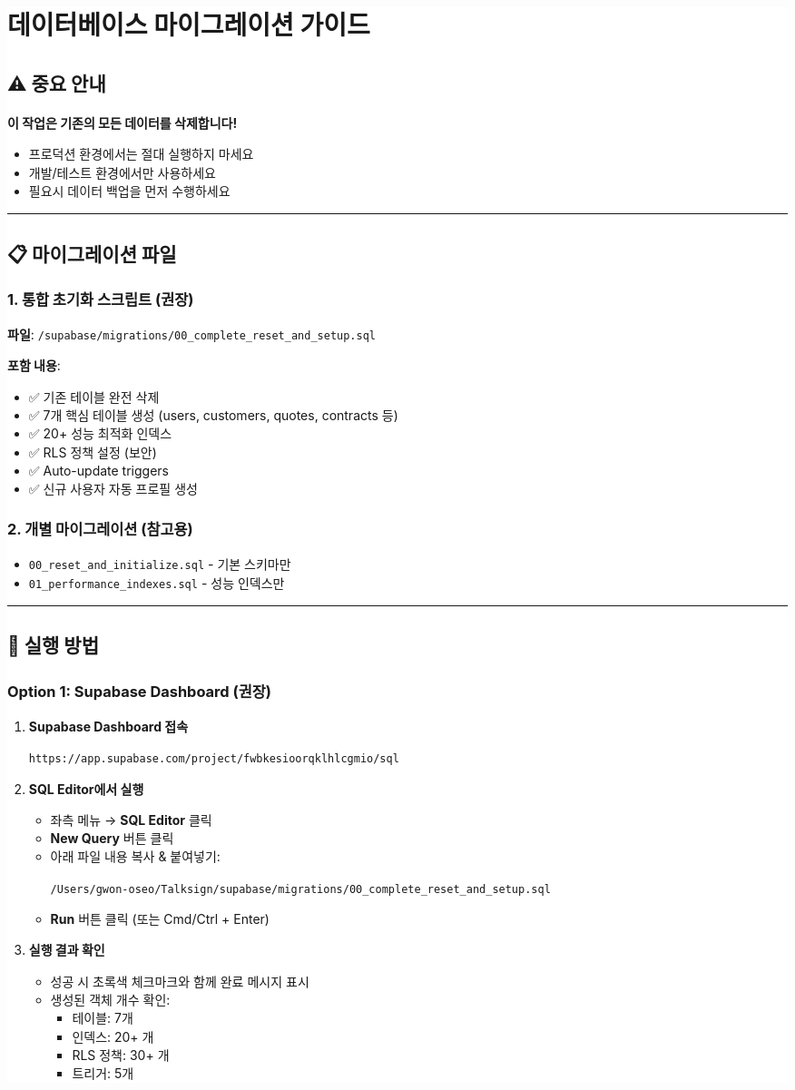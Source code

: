 # 데이터베이스 마이그레이션 가이드

## ⚠️ 중요 안내

**이 작업은 기존의 모든 데이터를 삭제합니다!**
- 프로덕션 환경에서는 절대 실행하지 마세요
- 개발/테스트 환경에서만 사용하세요
- 필요시 데이터 백업을 먼저 수행하세요

---

## 📋 마이그레이션 파일

### 1. 통합 초기화 스크립트 (권장)
**파일**: `/supabase/migrations/00_complete_reset_and_setup.sql`

**포함 내용**:
- ✅ 기존 테이블 완전 삭제
- ✅ 7개 핵심 테이블 생성 (users, customers, quotes, contracts 등)
- ✅ 20+ 성능 최적화 인덱스
- ✅ RLS 정책 설정 (보안)
- ✅ Auto-update triggers
- ✅ 신규 사용자 자동 프로필 생성

### 2. 개별 마이그레이션 (참고용)
- `00_reset_and_initialize.sql` - 기본 스키마만
- `01_performance_indexes.sql` - 성능 인덱스만

---

## 🚀 실행 방법

### Option 1: Supabase Dashboard (권장)

1. **Supabase Dashboard 접속**
   ```
   https://app.supabase.com/project/fwbkesioorqklhlcgmio/sql
   ```

2. **SQL Editor에서 실행**
   - 좌측 메뉴 → **SQL Editor** 클릭
   - **New Query** 버튼 클릭
   - 아래 파일 내용 복사 & 붙여넣기:
     ```
     /Users/gwon-oseo/Talksign/supabase/migrations/00_complete_reset_and_setup.sql
     ```
   - **Run** 버튼 클릭 (또는 Cmd/Ctrl + Enter)

3. **실행 결과 확인**
   - 성공 시 초록색 체크마크와 함께 완료 메시지 표시
   - 생성된 객체 개수 확인:
     - 테이블: 7개
     - 인덱스: 20+ 개
     - RLS 정책: 30+ 개
     - 트리거: 5개
